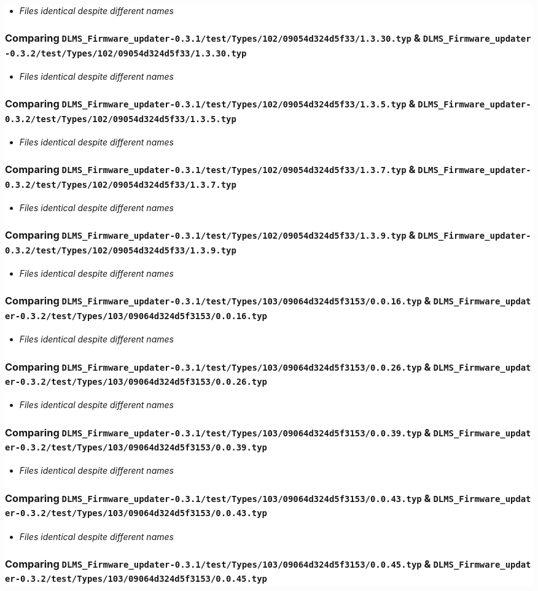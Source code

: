 * *Files identical despite different names*

### Comparing `DLMS_Firmware_updater-0.3.1/test/Types/102/09054d324d5f33/1.3.30.typ` & `DLMS_Firmware_updater-0.3.2/test/Types/102/09054d324d5f33/1.3.30.typ`

 * *Files identical despite different names*

### Comparing `DLMS_Firmware_updater-0.3.1/test/Types/102/09054d324d5f33/1.3.5.typ` & `DLMS_Firmware_updater-0.3.2/test/Types/102/09054d324d5f33/1.3.5.typ`

 * *Files identical despite different names*

### Comparing `DLMS_Firmware_updater-0.3.1/test/Types/102/09054d324d5f33/1.3.7.typ` & `DLMS_Firmware_updater-0.3.2/test/Types/102/09054d324d5f33/1.3.7.typ`

 * *Files identical despite different names*

### Comparing `DLMS_Firmware_updater-0.3.1/test/Types/102/09054d324d5f33/1.3.9.typ` & `DLMS_Firmware_updater-0.3.2/test/Types/102/09054d324d5f33/1.3.9.typ`

 * *Files identical despite different names*

### Comparing `DLMS_Firmware_updater-0.3.1/test/Types/103/09064d324d5f3153/0.0.16.typ` & `DLMS_Firmware_updater-0.3.2/test/Types/103/09064d324d5f3153/0.0.16.typ`

 * *Files identical despite different names*

### Comparing `DLMS_Firmware_updater-0.3.1/test/Types/103/09064d324d5f3153/0.0.26.typ` & `DLMS_Firmware_updater-0.3.2/test/Types/103/09064d324d5f3153/0.0.26.typ`

 * *Files identical despite different names*

### Comparing `DLMS_Firmware_updater-0.3.1/test/Types/103/09064d324d5f3153/0.0.39.typ` & `DLMS_Firmware_updater-0.3.2/test/Types/103/09064d324d5f3153/0.0.39.typ`

 * *Files identical despite different names*

### Comparing `DLMS_Firmware_updater-0.3.1/test/Types/103/09064d324d5f3153/0.0.43.typ` & `DLMS_Firmware_updater-0.3.2/test/Types/103/09064d324d5f3153/0.0.43.typ`

 * *Files identical despite different names*

### Comparing `DLMS_Firmware_updater-0.3.1/test/Types/103/09064d324d5f3153/0.0.45.typ` & `DLMS_Firmware_updater-0.3.2/test/Types/103/09064d324d5f3153/0.0.45.typ`

